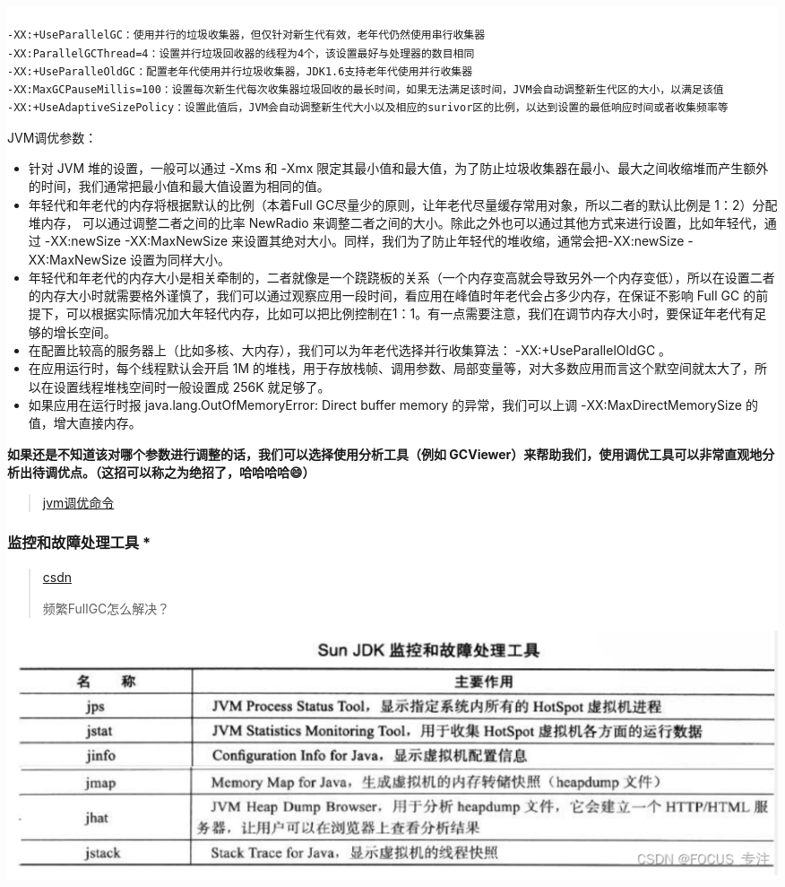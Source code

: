 ```

-XX:+UseParallelGC：使用并行的垃圾收集器，但仅针对新生代有效，老年代仍然使用串行收集器
-XX:ParallelGCThread=4：设置并行垃圾回收器的线程为4个，该设置最好与处理器的数目相同
-XX:+UseParalleOldGC：配置老年代使用并行垃圾收集器，JDK1.6支持老年代使用并行收集器
-XX:MaxGCPauseMillis=100：设置每次新生代每次收集器垃圾回收的最长时间，如果无法满足该时间，JVM会自动调整新生代区的大小，以满足该值
-XX:+UseAdaptiveSizePolicy：设置此值后，JVM会自动调整新生代大小以及相应的surivor区的比例，以达到设置的最低响应时间或者收集频率等
```

JVM调优参数：

- 针对 JVM 堆的设置，一般可以通过 -Xms 和 -Xmx 限定其最小值和最大值，为了防止垃圾收集器在最小、最大之间收缩堆而产生额外的时间，我们通常把最小值和最大值设置为相同的值。
- 年轻代和年老代的内存将根据默认的比例（本着Full GC尽量少的原则，让年老代尽量缓存常用对象，所以二者的默认比例是 1：2）分配堆内存， 可以通过调整二者之间的比率 NewRadio 来调整二者之间的大小。除此之外也可以通过其他方式来进行设置，比如年轻代，通过 -XX:newSize -XX:MaxNewSize 来设置其绝对大小。同样，我们为了防止年轻代的堆收缩，通常会把-XX:newSize -XX:MaxNewSize 设置为同样大小。
- 年轻代和年老代的内存大小是相关牵制的，二者就像是一个跷跷板的关系（一个内存变高就会导致另外一个内存变低），所以在设置二者的内存大小时就需要格外谨慎了，我们可以通过观察应用一段时间，看应用在峰值时年老代会占多少内存，在保证不影响 Full GC 的前提下，可以根据实际情况加大年轻代内存，比如可以把比例控制在1：1。有一点需要注意，我们在调节内存大小时，要保证年老代有足够的增长空间。
- 在配置比较高的服务器上（比如多核、大内存），我们可以为年老代选择并行收集算法： -XX:+UseParallelOldGC 。
- 在应用运行时，每个线程默认会开启 1M 的堆栈，用于存放栈帧、调用参数、局部变量等，对大多数应用而言这个默空间就太大了，所以在设置线程堆栈空间时一般设置成 256K 就足够了。
- 如果应用在运行时报 java.lang.OutOfMemoryError: Direct buffer memory 的异常，我们可以上调 -XX:MaxDirectMemorySize 的值，增大直接内存。

**如果还是不知道该对哪个参数进行调整的话，我们可以选择使用分析工具（例如 GCViewer）来帮助我们，使用调优工具可以非常直观地分析出待调优点。（这招可以称之为绝招了，哈哈哈哈😄）**

> [jvm调优命令](https://juejin.cn/post/6844903778546630669)

### **监控和故障处理工具**  *

> [csdn](https://blog.csdn.net/qq_32649581/article/details/123208339?ops_request_misc=%257B%2522request%255Fid%2522%253A%2522166048131916782350819483%2522%252C%2522scm%2522%253A%252220140713.130102334.pc%255Fall.%2522%257D&request_id=166048131916782350819483&biz_id=0&utm_medium=distribute.pc_search_result.none-task-blog-2~all~first_rank_ecpm_v1~rank_v31_ecpm-3-123208339-null-null.142^v40^new_blog_pos_by_title,185^v2^control&utm_term=%E6%9C%89%E5%93%AA%E4%BA%9B%E5%B8%B8%E7%94%A8%E7%9A%84%E5%91%BD%E4%BB%A4%E8%A1%8C%E6%80%A7%E8%83%BD%E7%9B%91%E6%8E%A7%E5%92%8C%E6%95%85%E9%9A%9C%E5%A4%84%E7%90%86%E5%B7%A5%E5%85%B7&spm=1018.2226.3001.4187)
>
> 频繁FullGC怎么解决？

![1660481708298](../img/1660481708298.png)
